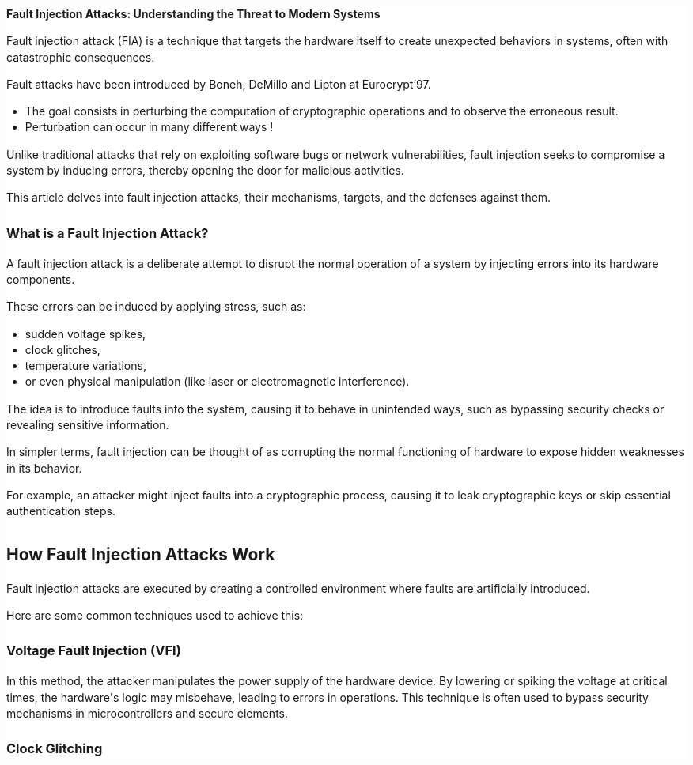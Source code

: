**Fault Injection Attacks: Understanding the Threat to Modern Systems**

Fault injection attack (FIA) is a technique that targets the hardware itself to create unexpected behaviors in systems, often with catastrophic consequences. 

Fault attacks have been introduced by Boneh, DeMillo and
Lipton at Eurocrypt’97.

- The goal consists in perturbing the computation of
  cryptographic operations and to observe the erroneous result.
- Perturbation can occur in many different ways  !

Unlike traditional attacks that rely on exploiting software bugs or network vulnerabilities, fault injection seeks to compromise a system by inducing errors, thereby opening the door for malicious activities. 

This article delves into fault injection attacks, their mechanisms, targets, and the defenses against them.

### What is a Fault Injection Attack?

A fault injection attack is a deliberate attempt to disrupt the normal operation of a system by injecting errors into its hardware components. 

These errors can be induced by applying stress, such as:

- sudden voltage spikes, 
- clock glitches,
- temperature variations, 
- or even physical manipulation (like laser or electromagnetic interference). 

The idea is to introduce faults into the system, causing it to behave in unintended ways, such as bypassing security checks or revealing sensitive information.

In simpler terms, fault injection can be thought of as corrupting the normal functioning of hardware to expose hidden weaknesses in its behavior. 

For example, an attacker might inject faults into a cryptographic process, causing it to leak cryptographic keys or skip essential authentication steps.

## How Fault Injection Attacks Work

Fault injection attacks are executed by creating a controlled environment where faults are artificially introduced. 

Here are some common techniques used to achieve this:

### Voltage Fault Injection (VFI)

In this method, the attacker manipulates the power supply of the hardware device. By lowering or spiking the voltage at critical times, the hardware's logic may misbehave, leading to errors in operations. This technique is often used to bypass security mechanisms in microcontrollers and secure elements.

### Clock Glitching
